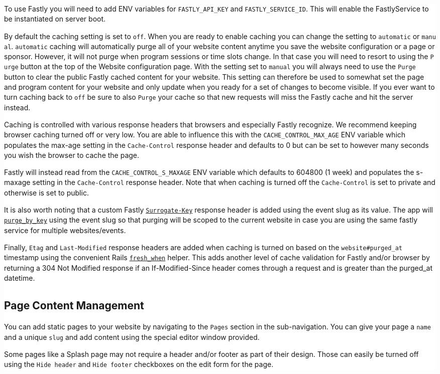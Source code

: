 To use Fastly you will need to add ENV variables for `FASTLY_API_KEY` and
`FASTLY_SERVICE_ID`. This will enable the FastlyService to be instantiated on
server boot.

By default the caching setting is set to `off`. When you are ready to enable
caching you can change the setting to `automatic` or `manual`. `automatic`
caching will automatically purge all of your website content anytime you save
the website configuration or a page or sponsor. However, it will not purge when
program sessions or time slots change. In that case you will need to resort to
using the `Purge` button at the top of the Website configuration page. With the
setting set to `manual` you will always need to use the `Purge` button to clear
the public Fastly cached content for your website. This setting can therefore be
used to somewhat set the page and program content for your website and only
update when you ready for a set of changes to become visible. If you ever want
to turn caching back to `off` be sure to also `Purge` your cache so that new
requests will miss the Fastly cache and hit the server instead.

Caching is controlled with various response headers that browsers and especially
Fastly recognize. We recommend keeping browser caching turned off or very low.
You are able to influence this with the `CACHE_CONTROL_MAX_AGE` ENV variable which
populates the max-age setting in the `Cache-Control` response header and
defaults to 0 but can be set to however many seconds you wish the browser to
cache the page.

Fastly will instead read from the `CACHE_CONTROL_S_MAXAGE` ENV variable which
defaults to 604800 (1 week) and populates the s-maxage setting in the
`Cache-Control` response header. Note that when caching is turned off the
`Cache-Control` is set to private and otherwise is set to public.

It is also worth noting that a custom Fastly
[`Surrogate-Key`](https://developer.fastly.com/reference/http/http-headers/Surrogate-Key/)
response header is added using the event slug as its value. The app will
[`purge_by_key`](https://github.com/fastly/fastly-ruby#efficient-purging) using
the event slug so that purging will be scoped to the current website in case you
are using the same fastly service for multiple websites/events.

Finally, `Etag` and `Last-Modified` response headers are added when caching is
turned on based on the `website#purged_at` timestamp using the convenient Rails
[`fresh_when`](https://api.rubyonrails.org/classes/ActionController/ConditionalGet.html#method-i-fresh_when)
helper. This adds another level of cache validation for Fastly and/or browser
by returning a 304 Not Modified response if an If-Modified-Since
header comes through a request and is greater than the purged_at datetime.

## Page Content Management

You can add static pages to your website by navigating to the `Pages` section in
the sub-navigation. You can give your page a `name` and a unique `slug` and add
content using the special editor window provided.

Some pages like a Splash page may not require a header and/or footer as part of
their design. Those can easily be turned off using the `Hide header` and `Hide
footer` checkboxes on the edit form for the page.
